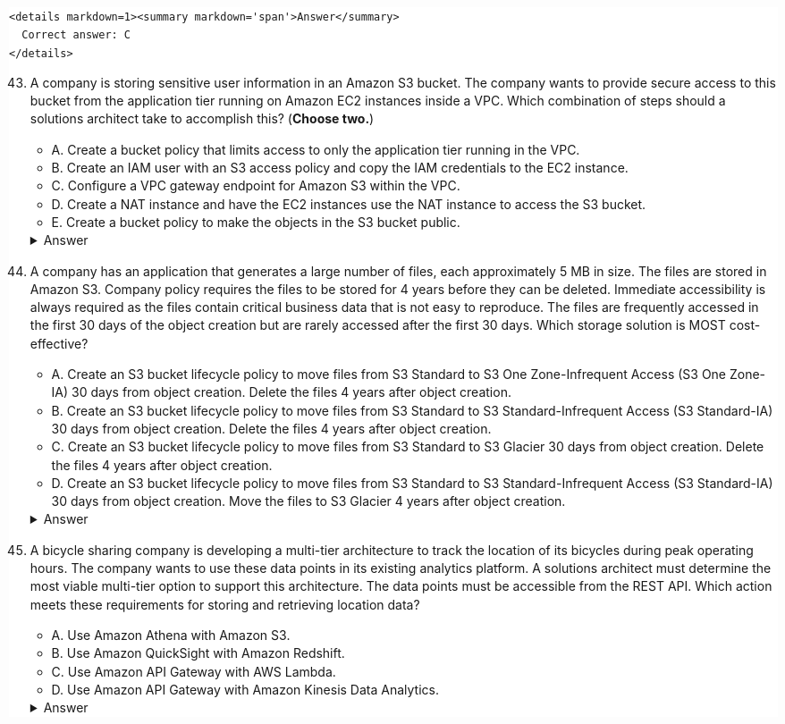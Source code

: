     <details markdown=1><summary markdown='span'>Answer</summary>
      Correct answer: C
    </details>

43. A company is storing sensitive user information in an Amazon S3 bucket. The company wants to provide secure access to this bucket from the application tier running on Amazon EC2 instances inside a VPC. Which combination of steps should a solutions architect take to accomplish this? (**Choose two.**)
    - A. Create a bucket policy that limits access to only the application tier running in the VPC.
    - B. Create an IAM user with an S3 access policy and copy the IAM credentials to the EC2 instance.
    - C. Configure a VPC gateway endpoint for Amazon S3 within the VPC.
    - D. Create a NAT instance and have the EC2 instances use the NAT instance to access the S3 bucket.
    - E. Create a bucket policy to make the objects in the S3 bucket public.

    <details markdown=1><summary markdown='span'>Answer</summary>
      Correct answer: A, C
    </details>

44. A company has an application that generates a large number of files, each approximately 5 MB in size. The files are stored in Amazon S3. Company policy requires the files to be stored for 4 years before they can be deleted. Immediate accessibility is always required as the files contain critical business data that is not easy to reproduce. The files are frequently accessed in the first 30 days of the object creation but are rarely accessed after the first 30 days. Which storage solution is MOST cost-effective?
    - A. Create an S3 bucket lifecycle policy to move files from S3 Standard to S3 One Zone-Infrequent Access (S3 One Zone-IA) 30 days from object creation. Delete the files 4 years after object creation.
    - B. Create an S3 bucket lifecycle policy to move files from S3 Standard to S3 Standard-Infrequent Access (S3 Standard-IA) 30 days from object creation. Delete the files 4 years after object creation.
    - C. Create an S3 bucket lifecycle policy to move files from S3 Standard to S3 Glacier 30 days from object creation. Delete the files 4 years after object creation.
    - D. Create an S3 bucket lifecycle policy to move files from S3 Standard to S3 Standard-Infrequent Access (S3 Standard-IA) 30 days from object creation. Move the files to S3 Glacier 4 years after object creation.
      
    <details markdown=1><summary markdown='span'>Answer</summary>
      Correct answer: B
    </details>

45. A bicycle sharing company is developing a multi-tier architecture to track the location of its bicycles during peak operating hours. The company wants to use these data points in its existing analytics platform. A solutions architect must determine the most viable multi-tier option to support this architecture. The data points must be accessible from the REST API. Which action meets these requirements for storing and retrieving location data?
    - A. Use Amazon Athena with Amazon S3.
    - B. Use Amazon QuickSight with Amazon Redshift.
    - C. Use Amazon API Gateway with AWS Lambda.
    - D. Use Amazon API Gateway with Amazon Kinesis Data Analytics.

    <details markdown=1><summary markdown='span'>Answer</summary>
      Correct answer: C
    </details>
